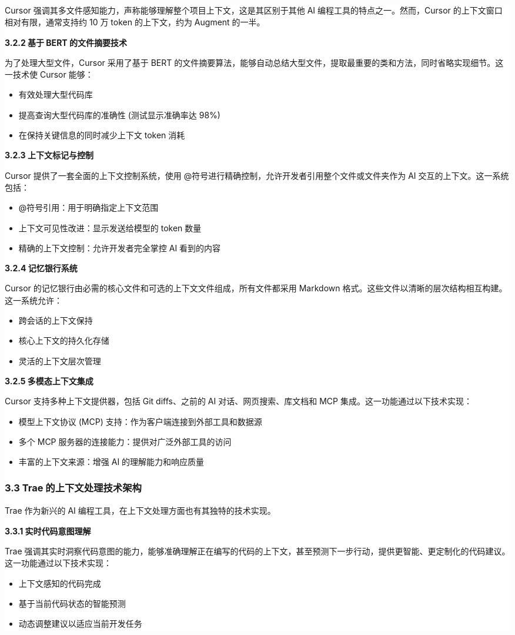 Cursor 强调其多文件感知能力，声称能够理解整个项目上下文，这是其区别于其他 AI 编程工具的特点之一。然而，Cursor 的上下文窗口相对有限，通常支持约 10 万 token 的上下文，约为 Augment 的一半。

**3.2.2 基于 BERT 的文件摘要技术**

为了处理大型文件，Cursor 采用了基于 BERT 的文件摘要算法，能够自动总结大型文件，提取最重要的类和方法，同时省略实现细节。这一技术使 Cursor 能够：



*   有效处理大型代码库

*   提高查询大型代码库的准确性 (测试显示准确率达 98%)

*   在保持关键信息的同时减少上下文 token 消耗

**3.2.3 上下文标记与控制**

Cursor 提供了一套全面的上下文控制系统，使用 @符号进行精确控制，允许开发者引用整个文件或文件夹作为 AI 交互的上下文。这一系统包括：



*   @符号引用：用于明确指定上下文范围

*   上下文可见性改进：显示发送给模型的 token 数量

*   精确的上下文控制：允许开发者完全掌控 AI 看到的内容

**3.2.4 记忆银行系统**

Cursor 的记忆银行由必需的核心文件和可选的上下文文件组成，所有文件都采用 Markdown 格式。这些文件以清晰的层次结构相互构建。这一系统允许：



*   跨会话的上下文保持

*   核心上下文的持久化存储

*   灵活的上下文层次管理

**3.2.5 多模态上下文集成**

Cursor 支持多种上下文提供器，包括 Git diffs、之前的 AI 对话、网页搜索、库文档和 MCP 集成。这一功能通过以下技术实现：



*   模型上下文协议 (MCP) 支持：作为客户端连接到外部工具和数据源

*   多个 MCP 服务器的连接能力：提供对广泛外部工具的访问

*   丰富的上下文来源：增强 AI 的理解能力和响应质量

### 3.3 Trae 的上下文处理技术架构

Trae 作为新兴的 AI 编程工具，在上下文处理方面也有其独特的技术实现。

**3.3.1 实时代码意图理解**

Trae 强调其实时洞察代码意图的能力，能够准确理解正在编写的代码的上下文，甚至预测下一步行动，提供更智能、更定制化的代码建议。这一功能通过以下技术实现：



*   上下文感知的代码完成

*   基于当前代码状态的智能预测

*   动态调整建议以适应当前开发任务
